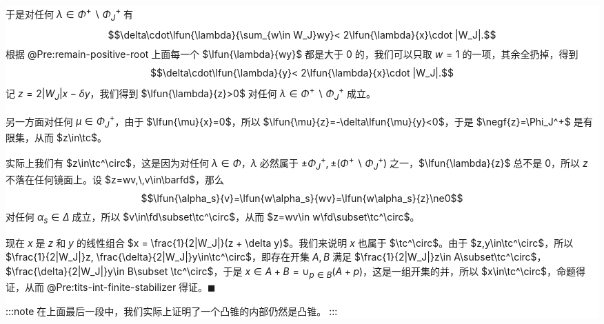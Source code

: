 于是对任何 $\lambda\in\Phi^+\backslash\Phi_J^+$ 有
$$\delta\cdot\lfun{\lambda}{\sum_{w\in W_J}wy}< 2\lfun{\lambda}{x}\cdot |W_J|.$$
根据 @Pre:remain-positive-root 上面每一个 $\lfun{\lambda}{wy}$ 都是大于 0 的，我们可以只取 $w=1$ 的一项，其余全扔掉，得到
$$\delta\cdot\lfun{\lambda}{y}< 2\lfun{\lambda}{x}\cdot |W_J|.$$
记 $z = 2|W_J|x - \delta y$，我们得到 $\lfun{\lambda}{z}>0$ 对任何 $\lambda\in\Phi^+\backslash\Phi_J^+$ 成立。

另一方面对任何 $\mu\in\Phi_J^+$，由于 $\lfun{\mu}{x}=0$，所以 $\lfun{\mu}{z}=-\delta\lfun{\mu}{y}<0$，于是 $\negf{z}=\Phi_J^+$ 是有限集，从而 $z\in\tc$。

实际上我们有 $z\in\tc^\circ$，这是因为对任何 $\lambda\in\Phi$，$\lambda$ 必然属于 $\pm\Phi^+_J,\pm(\Phi^+\backslash\Phi^+_J)$ 之一，$\lfun{\lambda}{z}$ 总不是 0，所以 $z$ 不落在任何镜面上。设 $z=wv,\,v\in\barfd$，那么
$$\lfun{\alpha_s}{v}=\lfun{w\alpha_s}{wv}=\lfun{w\alpha_s}{z}\ne0$$
对任何 $\alpha_s\in\Delta$ 成立，所以 $v\in\fd\subset\tc^\circ$，从而 $z=wv\in w\fd\subset\tc^\circ$。

现在 $x$ 是 $z$ 和 $y$ 的线性组合 $x = \frac{1}{2|W_J|}(z + \delta y)$。我们来说明 $x$ 也属于 $\tc^\circ$。由于 $z,y\in\tc^\circ$，所以 $\frac{1}{2|W_J|}z, \frac{\delta}{2|W_J|}y\in\tc^\circ$，即存在开集 $A,B$ 满足 $\frac{1}{2|W_J|}z\in A\subset\tc^\circ$，$\frac{\delta}{2|W_J|}y\in B\subset \tc^\circ$，于是 $x\in A+B=\cup_{p\in B}(A+p)$，这是一组开集的并，所以 $x\in\tc^\circ$，命题得证，从而 @Pre:tits-int-finite-stabilizer 得证。$\blacksquare$

:::note
在上面最后一段中，我们实际上证明了一个凸锥的内部仍然是凸锥。
:::